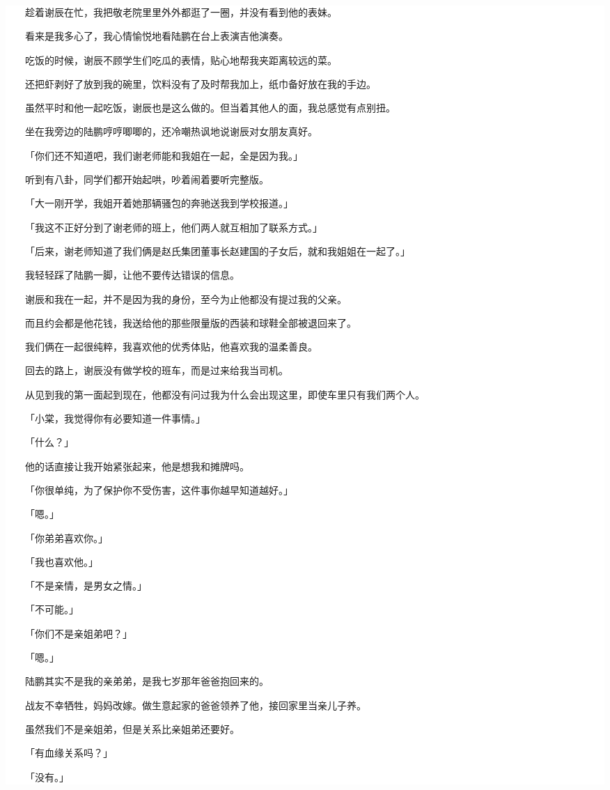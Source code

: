 &emsp;&emsp;趁着谢辰在忙，我把敬老院里里外外都逛了一圈，并没有看到他的表妹。  
  
&emsp;&emsp;看来是我多心了，我心情愉悦地看陆鹏在台上表演吉他演奏。  
  
&emsp;&emsp;吃饭的时候，谢辰不顾学生们吃瓜的表情，贴心地帮我夹距离较远的菜。  
  
&emsp;&emsp;还把虾剥好了放到我的碗里，饮料没有了及时帮我加上，纸巾备好放在我的手边。  
  
&emsp;&emsp;虽然平时和他一起吃饭，谢辰也是这么做的。但当着其他人的面，我总感觉有点别扭。  
  
&emsp;&emsp;坐在我旁边的陆鹏哼哼唧唧的，还冷嘲热讽地说谢辰对女朋友真好。  
  
&emsp;&emsp;「你们还不知道吧，我们谢老师能和我姐在一起，全是因为我。」  
  
&emsp;&emsp;听到有八卦，同学们都开始起哄，吵着闹着要听完整版。  
  
&emsp;&emsp;「大一刚开学，我姐开着她那辆骚包的奔驰送我到学校报道。」  
  
&emsp;&emsp;「我这不正好分到了谢老师的班上，他们两人就互相加了联系方式。」  
  
&emsp;&emsp;「后来，谢老师知道了我们俩是赵氏集团董事长赵建国的子女后，就和我姐姐在一起了。」  
  
&emsp;&emsp;我轻轻踩了陆鹏一脚，让他不要传达错误的信息。  
  
&emsp;&emsp;谢辰和我在一起，并不是因为我的身份，至今为止他都没有提过我的父亲。  
  
&emsp;&emsp;而且约会都是他花钱，我送给他的那些限量版的西装和球鞋全部被退回来了。  
  
&emsp;&emsp;我们俩在一起很纯粹，我喜欢他的优秀体贴，他喜欢我的温柔善良。  
  
&emsp;&emsp;回去的路上，谢辰没有做学校的班车，而是过来给我当司机。  
  
&emsp;&emsp;从见到我的第一面起到现在，他都没有问过我为什么会出现这里，即使车里只有我们两个人。  
  
&emsp;&emsp;「小棠，我觉得你有必要知道一件事情。」  
  
&emsp;&emsp;「什么？」  
  
&emsp;&emsp;他的话直接让我开始紧张起来，他是想我和摊牌吗。  
  
&emsp;&emsp;「你很单纯，为了保护你不受伤害，这件事你越早知道越好。」  
  
&emsp;&emsp;「嗯。」  
  
&emsp;&emsp;「你弟弟喜欢你。」  
  
&emsp;&emsp;「我也喜欢他。」  
  
&emsp;&emsp;「不是亲情，是男女之情。」  
  
&emsp;&emsp;「不可能。」  
  
&emsp;&emsp;「你们不是亲姐弟吧？」  
  
&emsp;&emsp;「嗯。」  
  
&emsp;&emsp;陆鹏其实不是我的亲弟弟，是我七岁那年爸爸抱回来的。  
  
&emsp;&emsp;战友不幸牺牲，妈妈改嫁。做生意起家的爸爸领养了他，接回家里当亲儿子养。  
  
&emsp;&emsp;虽然我们不是亲姐弟，但是关系比亲姐弟还要好。  
  
&emsp;&emsp;「有血缘关系吗？」  
  
&emsp;&emsp;「没有。」  
  